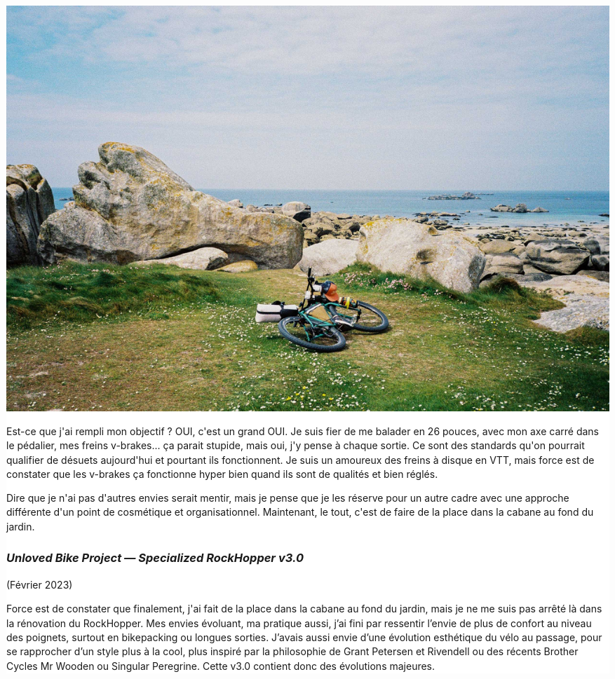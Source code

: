 ![restauration Specialized RockHopper](images/rockhopper_14.jpg)

Est-ce que j'ai rempli mon objectif ? OUI, c'est un grand OUI. Je suis fier de me balader en 26 pouces, avec mon axe carré dans le pédalier, mes freins v-brakes... ça parait stupide, mais oui, j'y pense à chaque sortie. Ce sont des standards qu'on pourrait qualifier de désuets aujourd'hui et pourtant ils fonctionnent. Je suis un amoureux des freins à disque en VTT, mais force est de constater que les v-brakes ça fonctionne hyper bien quand ils sont de qualités et bien réglés.

Dire que je n'ai pas d'autres envies serait mentir, mais je pense que je les réserve pour un autre cadre avec une approche différente d'un point de cosmétique et organisationnel. Maintenant, le tout, c'est de faire de la place dans la cabane au fond du jardin.

### *Unloved Bike Project — Specialized RockHopper v3.0*
(Février 2023)

Force est de constater que finalement, j'ai fait de la place dans la cabane au fond du jardin, mais je ne me suis pas arrêté là dans la rénovation du RockHopper. Mes envies évoluant, ma pratique aussi, j’ai fini par ressentir l’envie de plus de confort au niveau des poignets, surtout en bikepacking ou longues sorties. J’avais aussi envie d’une évolution esthétique du vélo au passage, pour se rapprocher d’un style plus à la cool, plus inspiré par la philosophie de Grant Petersen et Rivendell ou des récents Brother Cycles Mr Wooden ou Singular Peregrine. Cette v3.0 contient donc des évolutions majeures.
